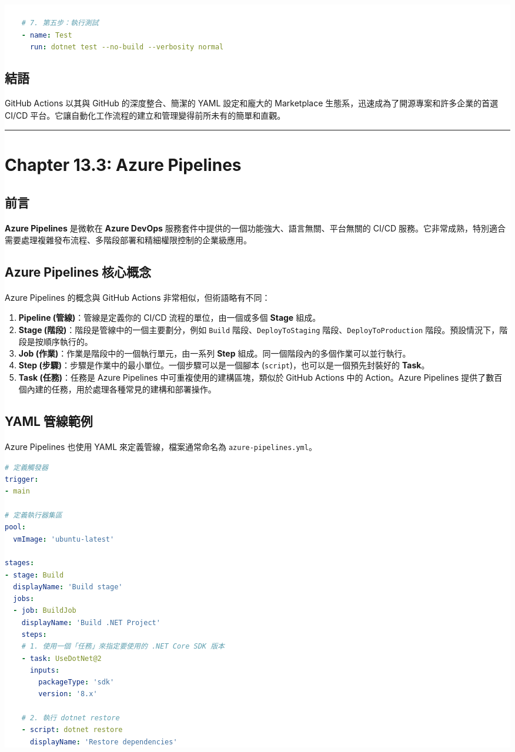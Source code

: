 ```yaml

    # 7. 第五步：執行測試
    - name: Test
      run: dotnet test --no-build --verbosity normal
```

## 結語

GitHub Actions 以其與 GitHub 的深度整合、簡潔的 YAML 設定和龐大的 Marketplace 生態系，迅速成為了開源專案和許多企業的首選 CI/CD 平台。它讓自動化工作流程的建立和管理變得前所未有的簡單和直觀。

---

# Chapter 13.3: Azure Pipelines

## 前言

**Azure Pipelines** 是微軟在 **Azure DevOps** 服務套件中提供的一個功能強大、語言無關、平台無關的 CI/CD 服務。它非常成熟，特別適合需要處理複雜發布流程、多階段部署和精細權限控制的企業級應用。

## Azure Pipelines 核心概念

Azure Pipelines 的概念與 GitHub Actions 非常相似，但術語略有不同：

1.  **Pipeline (管線)**：管線是定義你的 CI/CD 流程的單位，由一個或多個 **Stage** 組成。
2.  **Stage (階段)**：階段是管線中的一個主要劃分，例如 `Build` 階段、`DeployToStaging` 階段、`DeployToProduction` 階段。預設情況下，階段是按順序執行的。
3.  **Job (作業)**：作業是階段中的一個執行單元，由一系列 **Step** 組成。同一個階段內的多個作業可以並行執行。
4.  **Step (步驟)**：步驟是作業中的最小單位。一個步驟可以是一個腳本 (`script`)，也可以是一個預先封裝好的 **Task**。
5.  **Task (任務)**：任務是 Azure Pipelines 中可重複使用的建構區塊，類似於 GitHub Actions 中的 Action。Azure Pipelines 提供了數百個內建的任務，用於處理各種常見的建構和部署操作。

## YAML 管線範例

Azure Pipelines 也使用 YAML 來定義管線，檔案通常命名為 `azure-pipelines.yml`。

```yaml
# 定義觸發器
trigger:
- main

# 定義執行器集區
pool:
  vmImage: 'ubuntu-latest'

stages:
- stage: Build
  displayName: 'Build stage'
  jobs:
  - job: BuildJob
    displayName: 'Build .NET Project'
    steps:
    # 1. 使用一個「任務」來指定要使用的 .NET Core SDK 版本
    - task: UseDotNet@2
      inputs:
        packageType: 'sdk'
        version: '8.x'

    # 2. 執行 dotnet restore
    - script: dotnet restore
      displayName: 'Restore dependencies'

```